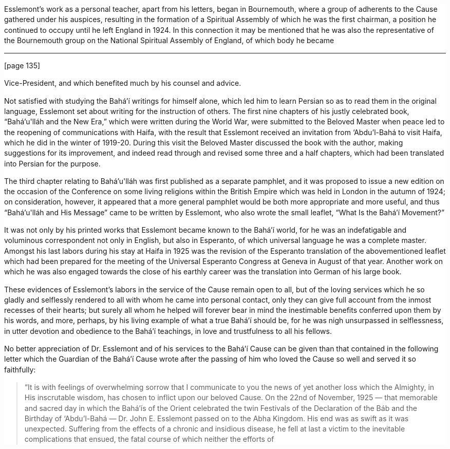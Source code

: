 Esslemont’s work as a personal teacher, apart from his letters, began in Bournemouth, where a group of adherents to the Cause gathered under his auspices, resulting in the formation of a Spiritual Assembly of which he was the first chairman, a position he continued to occupy until he left England in 1924. In this connection it may be mentioned that he was also the representative of the Bournemouth group on the National Spiritual Assembly of England, of which body he became

* * *

\[page 135\]

Vice-President, and which benefited much by his counsel and advice.

Not satisfied with studying the Bahá’í writings for himself alone, which led him to learn Persian so as to read them in the original language, Esslemont set about writing for the instruction of others. The first nine chapters of his justly celebrated book, “Bahá’u'lláh and the New Era,” which were written during the World War, were submitted to the Beloved Master when peace led to the reopening of communications with Haifa, with the result that Esslemont received an invitation from ‘Abdu’l-Bahá to visit Haifa, which he did in the winter of 1919-20. During this visit the Beloved Master discussed the book with the author, making suggestions for its improvement, and indeed read through and revised some three and a half chapters, which had been translated into Persian for the purpose.

The third chapter relating to Bahá’u'lláh was first published as a separate pamphlet, and it was proposed to issue a new edition on the occasion of the Conference on some living religions within the British Empire which was held in London in the autumn of 1924; on consideration, however, it appeared that a more general pamphlet would be both more appropriate and more useful, and thus “Bahá’u'lláh and His Message” came to be written by Esslemont, who also wrote the small leaflet, “What Is the Bahá’í Movement?”

It was not only by his printed works that Esslemont became known to the Bahá’í world, for he was an indefatigable and voluminous correspondent not only in English, but also in Esperanto, of which universal language he was a complete master. Amongst his last labors during his stay at Haifa in 1925 was the revision of the Esperanto translation of the abovementioned leaflet which had been prepared for the meeting of the Universal Esperanto Congress at Geneva in August of that year. Another work on which he was also engaged towards the close of his earthly career was the translation into German of his large book.

These evidences of Esslemont’s labors in the service of the Cause remain open to all, but of the loving services which he so gladly and selflessly rendered to all with whom he came into personal contact, only they can give full account from the inmost recesses of their hearts; but surely all whom he helped will forever bear in mind the inestimable benefits conferred upon them by his words, and more, perhaps, by his living example of what a true Bahá’í should be, for he was nigh unsurpassed in selflessness, in utter devotion and obedience to the Bahá’í teachings, in love and trustfulness to all his fellows.

No better appreciation of Dr. Esslemont and of his services to the Bahá’í Cause can be given than that contained in the following letter which the Guardian of the Bahá’í Cause wrote after the passing of him who loved the Cause so well and served it so faithfully:

> “It is with feelings of overwhelming sorrow that I communicate to you the news of yet another loss which the Almighty, in His inscrutable wisdom, has chosen to inflict upon our beloved Cause. On the 22nd of November, 1925 — that memorable and sacred day in which the Bahá’ís of the Orient celebrated the twin Festivals of the Declaration of the Báb and the Birthday of ‘Abdu’l-Bahá — Dr. John E. Esslemont passed on to the Abha Kingdom. His end was as swift as it was unexpected. Suffering from the effects of a chronic and insidious disease, he fell at last a victim to the inevitable complications that ensued, the fatal course of which neither the efforts of
